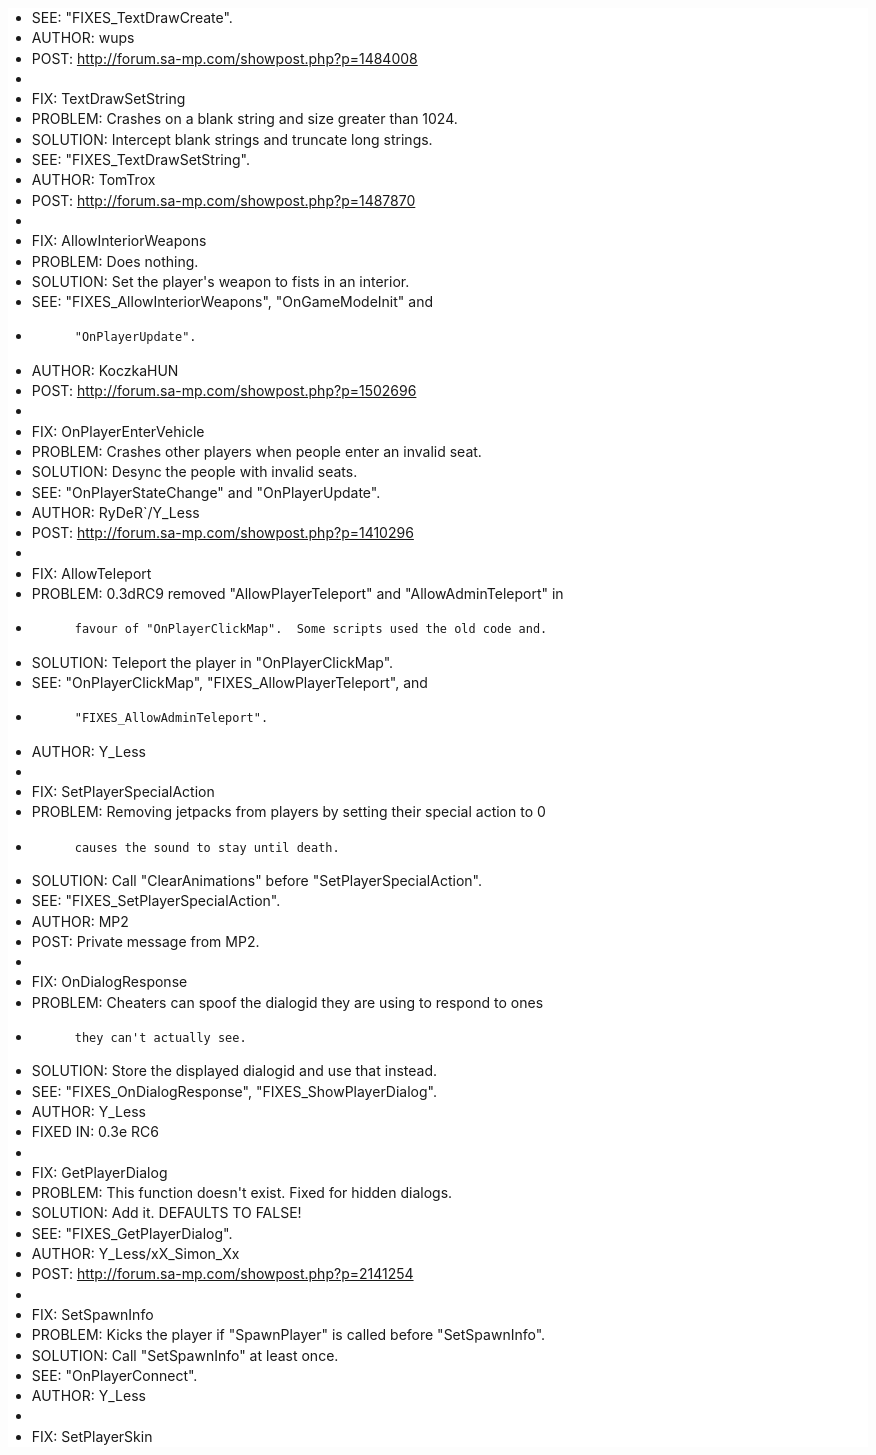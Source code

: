  * SEE:      "FIXES_TextDrawCreate".
 * AUTHOR:   wups
 * POST:     http://forum.sa-mp.com/showpost.php?p=1484008
 * 
 * FIX:      TextDrawSetString
 * PROBLEM:  Crashes on a blank string and size greater than 1024.
 * SOLUTION: Intercept blank strings and truncate long strings.
 * SEE:      "FIXES_TextDrawSetString".
 * AUTHOR:   TomTrox
 * POST:     http://forum.sa-mp.com/showpost.php?p=1487870
 * 
 * FIX:      AllowInteriorWeapons
 * PROBLEM:  Does nothing.
 * SOLUTION: Set the player's weapon to fists in an interior.
 * SEE:      "FIXES_AllowInteriorWeapons", "OnGameModeInit" and
 *           "OnPlayerUpdate".
 * AUTHOR:   KoczkaHUN
 * POST:     http://forum.sa-mp.com/showpost.php?p=1502696
 * 
 * FIX:      OnPlayerEnterVehicle
 * PROBLEM:  Crashes other players when people enter an invalid seat.
 * SOLUTION: Desync the people with invalid seats.
 * SEE:      "OnPlayerStateChange" and "OnPlayerUpdate".
 * AUTHOR:   RyDeR`/Y_Less
 * POST:     http://forum.sa-mp.com/showpost.php?p=1410296
 * 
 * FIX:      AllowTeleport
 * PROBLEM:  0.3dRC9 removed "AllowPlayerTeleport" and "AllowAdminTeleport" in
 *           favour of "OnPlayerClickMap".  Some scripts used the old code and.
 * SOLUTION: Teleport the player in "OnPlayerClickMap".
 * SEE:      "OnPlayerClickMap", "FIXES_AllowPlayerTeleport", and
 *           "FIXES_AllowAdminTeleport".
 * AUTHOR:   Y_Less
 * 
 * FIX:      SetPlayerSpecialAction
 * PROBLEM:  Removing jetpacks from players by setting their special action to 0
 *           causes the sound to stay until death.
 * SOLUTION: Call "ClearAnimations" before "SetPlayerSpecialAction".
 * SEE:      "FIXES_SetPlayerSpecialAction".
 * AUTHOR:   MP2
 * POST:     Private message from MP2.
 * 
 * FIX:      OnDialogResponse
 * PROBLEM:  Cheaters can spoof the dialogid they are using to respond to ones
 *           they can't actually see.
 * SOLUTION: Store the displayed dialogid and use that instead.
 * SEE:      "FIXES_OnDialogResponse", "FIXES_ShowPlayerDialog".
 * AUTHOR:   Y_Less
 * FIXED IN: 0.3e RC6
 * 
 * FIX:      GetPlayerDialog
 * PROBLEM:  This function doesn't exist.  Fixed for hidden dialogs.
 * SOLUTION: Add it.  DEFAULTS TO FALSE!
 * SEE:      "FIXES_GetPlayerDialog".
 * AUTHOR:   Y_Less/xX_Simon_Xx
 * POST:     http://forum.sa-mp.com/showpost.php?p=2141254
 * 
 * FIX:      SetSpawnInfo
 * PROBLEM:  Kicks the player if "SpawnPlayer" is called before "SetSpawnInfo".
 * SOLUTION: Call "SetSpawnInfo" at least once.
 * SEE:      "OnPlayerConnect".
 * AUTHOR:   Y_Less
 * 
 * FIX:      SetPlayerSkin